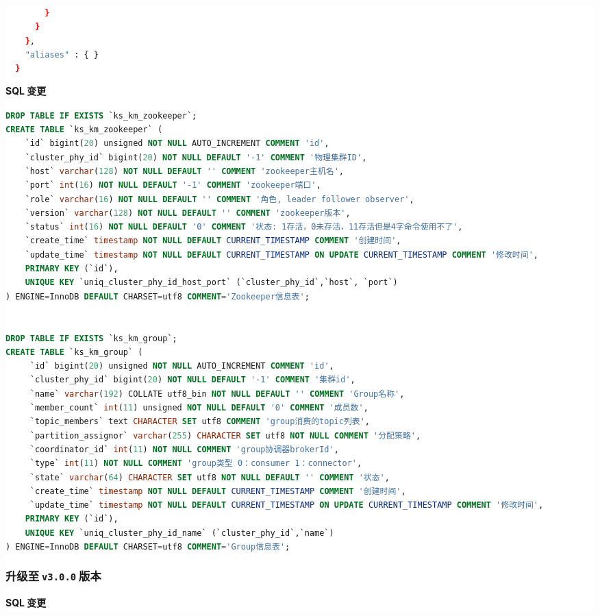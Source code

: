 ```bash
        }
      }
    },
    "aliases" : { }
  }
```


**SQL 变更**

```sql
DROP TABLE IF EXISTS `ks_km_zookeeper`;
CREATE TABLE `ks_km_zookeeper` (
    `id` bigint(20) unsigned NOT NULL AUTO_INCREMENT COMMENT 'id',
    `cluster_phy_id` bigint(20) NOT NULL DEFAULT '-1' COMMENT '物理集群ID',
    `host` varchar(128) NOT NULL DEFAULT '' COMMENT 'zookeeper主机名',
    `port` int(16) NOT NULL DEFAULT '-1' COMMENT 'zookeeper端口',
    `role` varchar(16) NOT NULL DEFAULT '' COMMENT '角色, leader follower observer',
    `version` varchar(128) NOT NULL DEFAULT '' COMMENT 'zookeeper版本',
    `status` int(16) NOT NULL DEFAULT '0' COMMENT '状态: 1存活，0未存活，11存活但是4字命令使用不了',
    `create_time` timestamp NOT NULL DEFAULT CURRENT_TIMESTAMP COMMENT '创建时间',
    `update_time` timestamp NOT NULL DEFAULT CURRENT_TIMESTAMP ON UPDATE CURRENT_TIMESTAMP COMMENT '修改时间',
    PRIMARY KEY (`id`),
    UNIQUE KEY `uniq_cluster_phy_id_host_port` (`cluster_phy_id`,`host`, `port`)
) ENGINE=InnoDB DEFAULT CHARSET=utf8 COMMENT='Zookeeper信息表';


DROP TABLE IF EXISTS `ks_km_group`;
CREATE TABLE `ks_km_group` (
     `id` bigint(20) unsigned NOT NULL AUTO_INCREMENT COMMENT 'id',
     `cluster_phy_id` bigint(20) NOT NULL DEFAULT '-1' COMMENT '集群id',
     `name` varchar(192) COLLATE utf8_bin NOT NULL DEFAULT '' COMMENT 'Group名称',
     `member_count` int(11) unsigned NOT NULL DEFAULT '0' COMMENT '成员数',
     `topic_members` text CHARACTER SET utf8 COMMENT 'group消费的topic列表',
     `partition_assignor` varchar(255) CHARACTER SET utf8 NOT NULL COMMENT '分配策略',
     `coordinator_id` int(11) NOT NULL COMMENT 'group协调器brokerId',
     `type` int(11) NOT NULL COMMENT 'group类型 0：consumer 1：connector',
     `state` varchar(64) CHARACTER SET utf8 NOT NULL DEFAULT '' COMMENT '状态',
     `create_time` timestamp NOT NULL DEFAULT CURRENT_TIMESTAMP COMMENT '创建时间',
     `update_time` timestamp NOT NULL DEFAULT CURRENT_TIMESTAMP ON UPDATE CURRENT_TIMESTAMP COMMENT '修改时间',
    PRIMARY KEY (`id`),
    UNIQUE KEY `uniq_cluster_phy_id_name` (`cluster_phy_id`,`name`)
) ENGINE=InnoDB DEFAULT CHARSET=utf8 COMMENT='Group信息表';

```


### 升级至 `v3.0.0` 版本

**SQL 变更**
